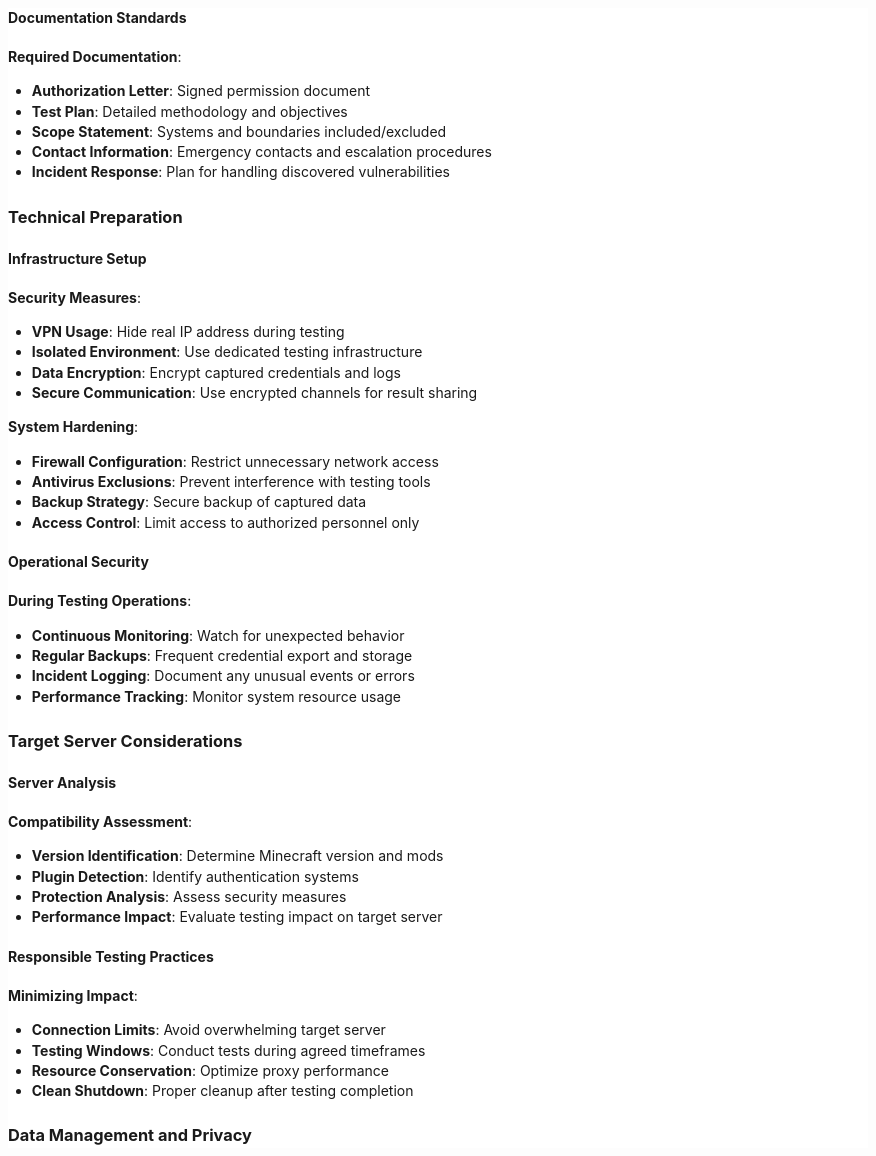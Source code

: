 #### Documentation Standards

**Required Documentation**:
- **Authorization Letter**: Signed permission document
- **Test Plan**: Detailed methodology and objectives
- **Scope Statement**: Systems and boundaries included/excluded
- **Contact Information**: Emergency contacts and escalation procedures
- **Incident Response**: Plan for handling discovered vulnerabilities

### Technical Preparation

#### Infrastructure Setup

**Security Measures**:
- **VPN Usage**: Hide real IP address during testing
- **Isolated Environment**: Use dedicated testing infrastructure
- **Data Encryption**: Encrypt captured credentials and logs
- **Secure Communication**: Use encrypted channels for result sharing

**System Hardening**:
- **Firewall Configuration**: Restrict unnecessary network access
- **Antivirus Exclusions**: Prevent interference with testing tools
- **Backup Strategy**: Secure backup of captured data
- **Access Control**: Limit access to authorized personnel only

#### Operational Security

**During Testing Operations**:
- **Continuous Monitoring**: Watch for unexpected behavior
- **Regular Backups**: Frequent credential export and storage
- **Incident Logging**: Document any unusual events or errors
- **Performance Tracking**: Monitor system resource usage

### Target Server Considerations

#### Server Analysis

**Compatibility Assessment**:
- **Version Identification**: Determine Minecraft version and mods
- **Plugin Detection**: Identify authentication systems
- **Protection Analysis**: Assess security measures
- **Performance Impact**: Evaluate testing impact on target server

#### Responsible Testing Practices

**Minimizing Impact**:
- **Connection Limits**: Avoid overwhelming target server
- **Testing Windows**: Conduct tests during agreed timeframes
- **Resource Conservation**: Optimize proxy performance
- **Clean Shutdown**: Proper cleanup after testing completion

### Data Management and Privacy
